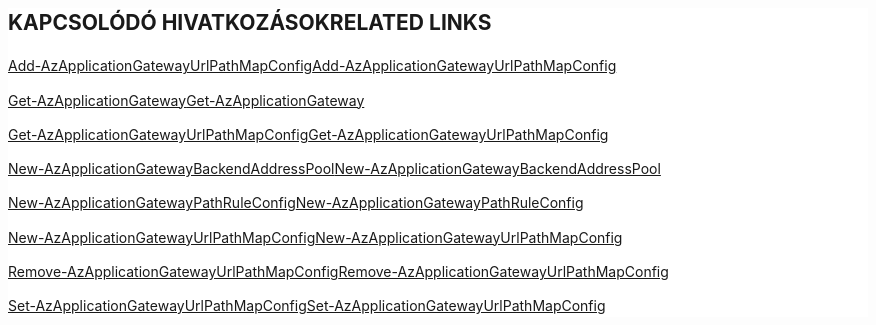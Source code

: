 ## <span data-ttu-id="9778d-167">KAPCSOLÓDÓ HIVATKOZÁSOK</span><span class="sxs-lookup"><span data-stu-id="9778d-167">RELATED LINKS</span></span>

[<span data-ttu-id="9778d-168">Add-AzApplicationGatewayUrlPathMapConfig</span><span class="sxs-lookup"><span data-stu-id="9778d-168">Add-AzApplicationGatewayUrlPathMapConfig</span></span>](./Add-AzApplicationGatewayUrlPathMapConfig.md)

[<span data-ttu-id="9778d-169">Get-AzApplicationGateway</span><span class="sxs-lookup"><span data-stu-id="9778d-169">Get-AzApplicationGateway</span></span>](./Get-AzApplicationGateway.md)

[<span data-ttu-id="9778d-170">Get-AzApplicationGatewayUrlPathMapConfig</span><span class="sxs-lookup"><span data-stu-id="9778d-170">Get-AzApplicationGatewayUrlPathMapConfig</span></span>](./Get-AzApplicationGatewayUrlPathMapConfig.md)

[<span data-ttu-id="9778d-171">New-AzApplicationGatewayBackendAddressPool</span><span class="sxs-lookup"><span data-stu-id="9778d-171">New-AzApplicationGatewayBackendAddressPool</span></span>](./New-AzApplicationGatewayBackendAddressPool.md)


[<span data-ttu-id="9778d-172">New-AzApplicationGatewayPathRuleConfig</span><span class="sxs-lookup"><span data-stu-id="9778d-172">New-AzApplicationGatewayPathRuleConfig</span></span>](./New-AzApplicationGatewayPathRuleConfig.md)

[<span data-ttu-id="9778d-173">New-AzApplicationGatewayUrlPathMapConfig</span><span class="sxs-lookup"><span data-stu-id="9778d-173">New-AzApplicationGatewayUrlPathMapConfig</span></span>](./New-AzApplicationGatewayUrlPathMapConfig.md)

[<span data-ttu-id="9778d-174">Remove-AzApplicationGatewayUrlPathMapConfig</span><span class="sxs-lookup"><span data-stu-id="9778d-174">Remove-AzApplicationGatewayUrlPathMapConfig</span></span>](./Remove-AzApplicationGatewayUrlPathMapConfig.md)

[<span data-ttu-id="9778d-175">Set-AzApplicationGatewayUrlPathMapConfig</span><span class="sxs-lookup"><span data-stu-id="9778d-175">Set-AzApplicationGatewayUrlPathMapConfig</span></span>](./Set-AzApplicationGatewayUrlPathMapConfig.md)


